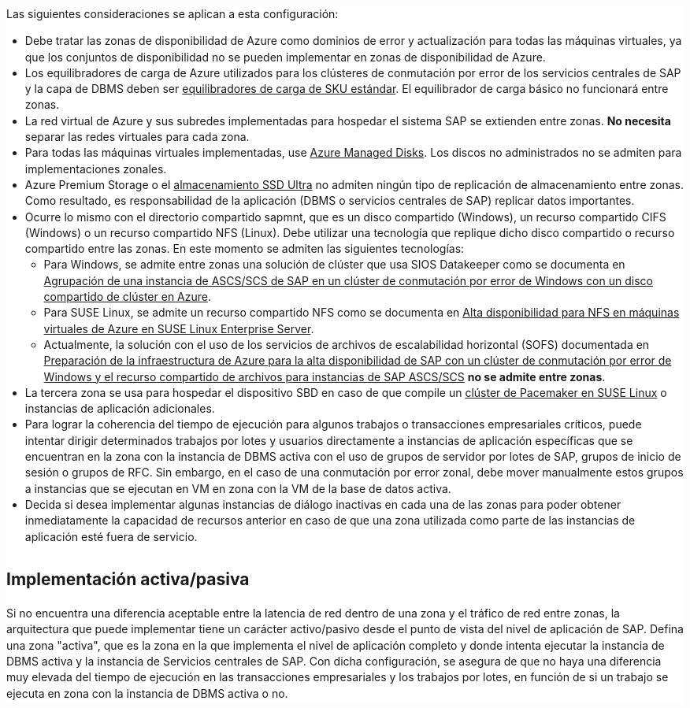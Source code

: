 Las siguientes consideraciones se aplican a esta configuración:

- Debe tratar las zonas de disponibilidad de Azure como dominios de error y actualización para todas las máquinas virtuales, ya que los conjuntos de disponibilidad no se pueden implementar en zonas de disponibilidad de Azure.
- Los equilibradores de carga de Azure utilizados para los clústeres de conmutación por error de los servicios centrales de SAP y la capa de DBMS deben ser [equilibradores de carga de SKU estándar](https://docs.microsoft.com/azure/load-balancer/load-balancer-standard-availability-zones). El equilibrador de carga básico no funcionará entre zonas.
- La red virtual de Azure y sus subredes implementadas para hospedar el sistema SAP se extienden entre zonas. **No necesita** separar las redes virtuales para cada zona.
- Para todas las máquinas virtuales implementadas, use [Azure Managed Disks](https://azure.microsoft.com/services/managed-disks/). Los discos no administrados no se admiten para implementaciones zonales.
- Azure Premium Storage o el [almacenamiento SSD Ultra](https://docs.microsoft.com/azure/virtual-machines/windows/disks-ultra-ssd) no admiten ningún tipo de replicación de almacenamiento entre zonas. Como resultado, es responsabilidad de la aplicación (DBMS o servicios centrales de SAP) replicar datos importantes.
- Ocurre lo mismo con el directorio compartido sapmnt, que es un disco compartido (Windows), un recurso compartido CIFS (Windows) o un recurso compartido NFS (Linux). Debe utilizar una tecnología que replique dicho disco compartido o recurso compartido entre las zonas. En este momento se admiten las siguientes tecnologías:
    - Para Windows, se admite entre zonas una solución de clúster que usa SIOS Datakeeper como se documenta en [Agrupación de una instancia de ASCS/SCS de SAP en un clúster de conmutación por error de Windows con un disco compartido de clúster en Azure](https://docs.microsoft.com/azure/virtual-machines/workloads/sap/sap-high-availability-guide-wsfc-shared-disk).
    - Para SUSE Linux, se admite un recurso compartido NFS como se documenta en [Alta disponibilidad para NFS en máquinas virtuales de Azure en SUSE Linux Enterprise Server](https://docs.microsoft.com/azure/virtual-machines/workloads/sap/high-availability-guide-suse-nfs).
    - Actualmente, la solución con el uso de los servicios de archivos de escalabilidad horizontal (SOFS) documentada en [Preparación de la infraestructura de Azure para la alta disponibilidad de SAP con un clúster de conmutación por error de Windows y el recurso compartido de archivos para instancias de SAP ASCS/SCS](https://docs.microsoft.com/azure/virtual-machines/workloads/sap/sap-high-availability-infrastructure-wsfc-file-share) **no se admite entre zonas**.
- La tercera zona se usa para hospedar el dispositivo SBD en caso de que compile un [clúster de Pacemaker en SUSE Linux](https://docs.microsoft.com/azure/virtual-machines/workloads/sap/high-availability-guide-suse-pacemaker#create-azure-fence-agent-stonith-device) o instancias de aplicación adicionales.
- Para lograr la coherencia del tiempo de ejecución para algunos trabajos o transacciones empresariales críticos, puede intentar dirigir determinados trabajos por lotes y usuarios directamente a instancias de aplicación específicas que se encuentran en la zona con la instancia de DBMS activa con el uso de grupos de servidor por lotes de SAP, grupos de inicio de sesión o grupos de RFC. Sin embargo, en el caso de una conmutación por error zonal, debe mover manualmente estos grupos a instancias que se ejecutan en VM en zona con la VM de la base de datos activa.  
- Decida si desea implementar algunas instancias de diálogo inactivas en cada una de las zonas para poder obtener inmediatamente la capacidad de recursos anterior en caso de que una zona utilizada como parte de las instancias de aplicación esté fuera de servicio.


## <a name="activepassive-deployment"></a>Implementación activa/pasiva
Si no encuentra una diferencia aceptable entre la latencia de red dentro de una zona y el tráfico de red entre zonas, la arquitectura que puede implementar tiene un carácter activo/pasivo desde el punto de vista del nivel de aplicación de SAP. Defina una zona "activa", que es la zona en la que implementa el nivel de aplicación completo y donde intenta ejecutar la instancia de DBMS activa y la instancia de Servicios centrales de SAP. Con dicha configuración, se asegura de que no haya una diferencia muy elevada del tiempo de ejecución en las transacciones empresariales y los trabajos por lotes, en función de si un trabajo se ejecuta en zona con la instancia de DBMS activa o no.
